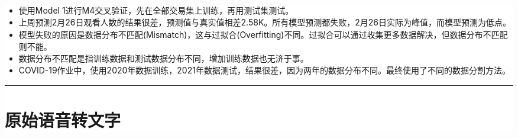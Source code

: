 - 使用Model 1进行M4交叉验证，先在全部交易集上训练，再用测试集测试。
- 上周预测2月26日观看人数的结果很差，预测值与真实值相差2.58K。所有模型预测都失败，2月26日实际为峰值，而模型预测为低点。
- 模型失败的原因是数据分布不匹配(Mismatch)，这与过拟合(Overfitting)不同。过拟合可以通过收集更多数据解决，但数据分布不匹配则不能。
- 数据分布不匹配是指训练数据和测试数据分布不同，增加训练数据也无济于事。
- COVID-19作业中，使用2020年数据训练，2021年数据测试，结果很差，因为两年的数据分布不同。最终使用了不同的数据分割方法。

---

# 原始语音转文字
